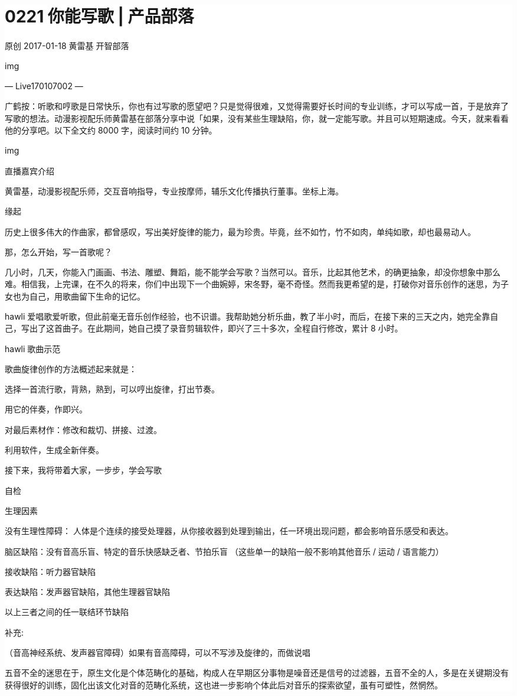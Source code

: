 # 0221 你能写歌 | 产品部落

原创 2017-01-18 黄雷基 开智部落

img

— Live170107002 —

广鹤按：听歌和哼歌是日常快乐，你也有过写歌的愿望吧？只是觉得很难，又觉得需要好长时间的专业训练，才可以写成一首，于是放弃了写歌的想法。动漫影视配乐师黄雷基在部落分享中说「如果，没有某些生理缺陷，你，就一定能写歌。并且可以短期速成。今天，就来看看他的分享吧。以下全文约 8000 字，阅读时间约 10 分钟。

img

直播嘉宾介绍

黄雷基，动漫影视配乐师，交互音响指导，专业按摩师，辅乐文化传播执行董事。坐标上海。

缘起

历史上很多伟大的作曲家，都曾感叹，写出美好旋律的能力，最为珍贵。毕竟，丝不如竹，竹不如肉，单纯如歌，却也最易动人。

那，怎么开始，写一首歌呢？

几小时，几天，你能入门画画、书法、雕塑、舞蹈，能不能学会写歌？当然可以。音乐，比起其他艺术，的确更抽象，却没你想象中那么难。相信我，上完课，在不久的将来，你们中出现下一个曲婉婷，宋冬野，毫不奇怪。然而我更希望的是，打破你对音乐创作的迷思，为子女也为自己，用歌曲留下生命的记忆。

hawli 爱唱歌爱听歌，但此前毫无音乐创作经验，也不识谱。我帮助她分析乐曲，教了半小时，而后，在接下来的三天之内，她完全靠自己，写出了这首曲子。在此期间，她自己摸了录音剪辑软件，即兴了三十多次，全程自行修改，累计 8 小时。

hawli 歌曲示范

歌曲旋律创作的方法概述起来就是：

选择一首流行歌，背熟，熟到，可以哼出旋律，打出节奏。

用它的伴奏，作即兴。

对最后素材作：修改和裁切、拼接、过渡。

利用软件，生成全新伴奏。

接下来，我将带着大家，一步步，学会写歌

自检

生理因素

没有生理性障碍： 人体是个连续的接受处理器，从你接收器到处理到输出，任一环境出现问题，都会影响音乐感受和表达。

脑区缺陷：没有音高乐盲、特定的音乐快感缺乏者、节拍乐盲 （这些单一的缺陷一般不影响其他音乐 / 运动 / 语言能力）

接收缺陷：听力器官缺陷

表达缺陷：发声器官缺陷，其他生理器官缺陷

以上三者之间的任一联结环节缺陷

补充:

（音高神经系统、发声器官障碍）如果有音高障碍，可以不写涉及旋律的，而做说唱

五音不全的迷思在于，原生文化是个体范畴化的基础，构成人在早期区分事物是噪音还是信号的过滤器，五音不全的人，多是在关键期没有获得很好的训练，固化出该文化对音的范畴化系统，这也进一步影响个体此后对音乐的探索欲望，虽有可塑性，然惘然。
